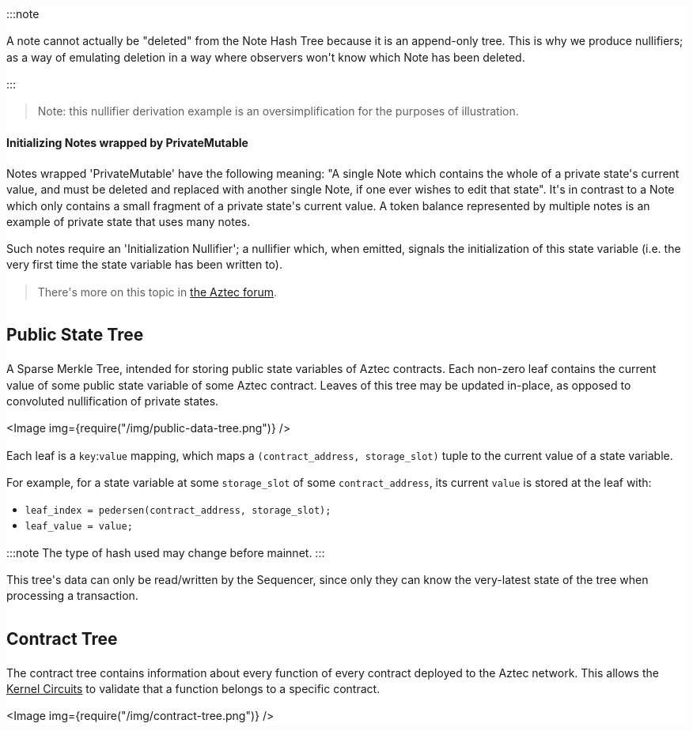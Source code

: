 :::note

A note cannot actually be "deleted" from the Note Hash Tree because it is an append-only tree. This is why we produce nullifiers; as a way of emulating deletion in a way where observers won't know which Note has been deleted.

:::

> Note: this nullifier derivation example is an oversimplification for the purposes of illustration.

#### Initializing Notes wrapped by PrivateMutable

Notes wrapped 'PrivateMutable' have the following meaning: "A single Note which contains the whole of a private state's current value, and must be deleted and replaced with another single Note, if one ever wishes to edit that state". It's in contrast to a Note which only contains a small fragment of a private state's current value. A token balance represented by multiple notes is an example of private state that uses many notes.

Such notes require an 'Initialization Nullifier'; a nullifier which, when emitted, signals the initialization of this state variable (i.e. the very first time the state variable has been written to).

> There's more on this topic in [the Aztec forum](https://discourse.aztec.network/t/utxo-syntax-2-initialising-singleton-utxos/47).

## Public State Tree

A Sparse Merkle Tree, intended for storing public state variables of Aztec contracts. Each non-zero leaf contains the current value of some public state variable of some Aztec contract. Leaves of this tree may be updated in-place, as opposed to convoluted nullification of private states.

<Image img={require("/img/public-data-tree.png")} />

Each leaf is a `key`:`value` mapping, which maps a `(contract_address, storage_slot)` tuple to the current value of a state variable.

For example, for a state variable at some `storage_slot` of some `contract_address`, its current `value` is stored at the leaf with:

- `leaf_index = pedersen(contract_address, storage_slot);`
- `leaf_value = value;`

:::note
The type of hash used may change before mainnet.
:::

This tree's data can only be read/written by the Sequencer, since only they can know the very-latest state of the tree when processing a transaction.

## Contract Tree

The contract tree contains information about every function of every contract deployed to the Aztec network. This allows the [Kernel Circuits](../../circuits/main.md) to validate that a function belongs to a specific contract.

<Image img={require("/img/contract-tree.png")} />
